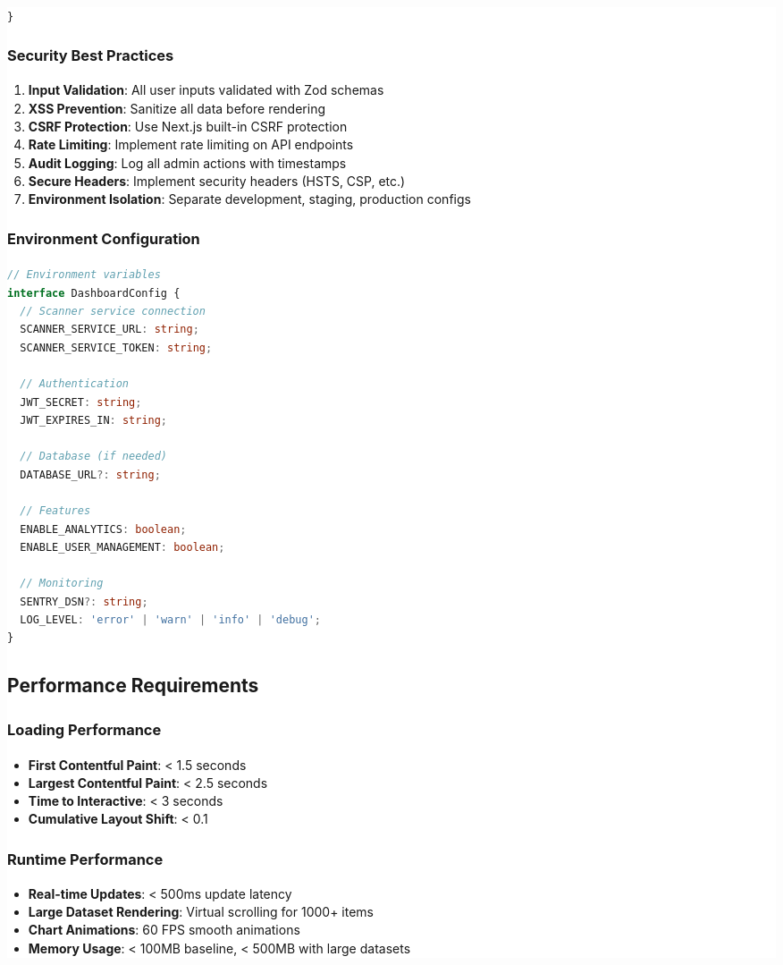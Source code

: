 ```typescript
}
```

### Security Best Practices

1. **Input Validation**: All user inputs validated with Zod schemas
2. **XSS Prevention**: Sanitize all data before rendering
3. **CSRF Protection**: Use Next.js built-in CSRF protection
4. **Rate Limiting**: Implement rate limiting on API endpoints
5. **Audit Logging**: Log all admin actions with timestamps
6. **Secure Headers**: Implement security headers (HSTS, CSP, etc.)
7. **Environment Isolation**: Separate development, staging, production configs

### Environment Configuration

```typescript
// Environment variables
interface DashboardConfig {
  // Scanner service connection
  SCANNER_SERVICE_URL: string;
  SCANNER_SERVICE_TOKEN: string;
  
  // Authentication
  JWT_SECRET: string;
  JWT_EXPIRES_IN: string;
  
  // Database (if needed)
  DATABASE_URL?: string;
  
  // Features
  ENABLE_ANALYTICS: boolean;
  ENABLE_USER_MANAGEMENT: boolean;
  
  // Monitoring
  SENTRY_DSN?: string;
  LOG_LEVEL: 'error' | 'warn' | 'info' | 'debug';
}
```

## Performance Requirements

### Loading Performance
- **First Contentful Paint**: < 1.5 seconds
- **Largest Contentful Paint**: < 2.5 seconds
- **Time to Interactive**: < 3 seconds
- **Cumulative Layout Shift**: < 0.1

### Runtime Performance
- **Real-time Updates**: < 500ms update latency
- **Large Dataset Rendering**: Virtual scrolling for 1000+ items
- **Chart Animations**: 60 FPS smooth animations
- **Memory Usage**: < 100MB baseline, < 500MB with large datasets
